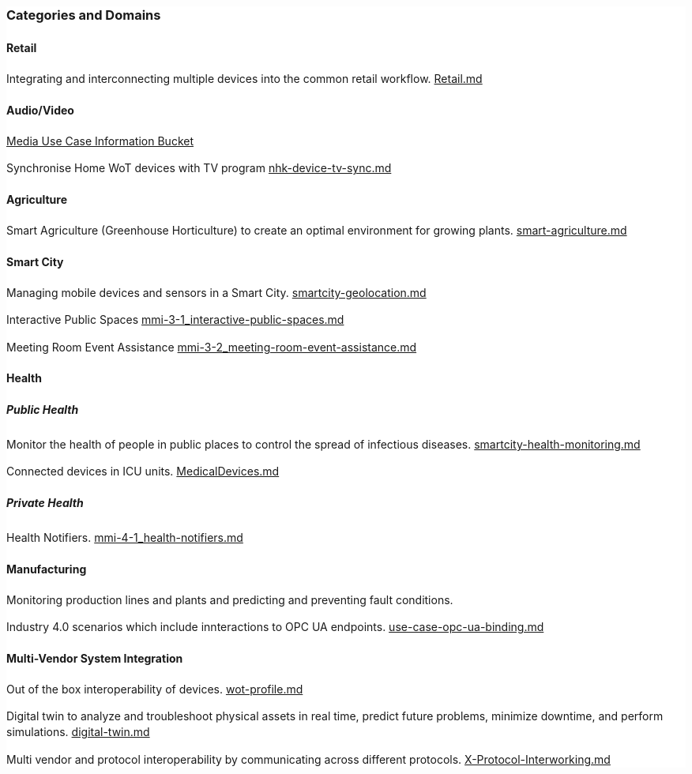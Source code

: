 ### Categories and Domains

#### Retail
Integrating and interconnecting multiple devices into the common retail workflow.
[Retail.md](retail.md)

#### Audio/Video
[Media Use Case Information Bucket](media-information-references.md)

Synchronise Home WoT devices with TV program
[nhk-device-tv-sync.md](nhk-device-tv-sync.md)

#### Agriculture
Smart Agriculture (Greenhouse Horticulture) to create an optimal environment for growing plants.
[smart-agriculture.md](smart-agriculture.md)

#### Smart City
Managing mobile devices and sensors in a Smart City. 
[smartcity-geolocation.md](smartcity-geolocation.md)

Interactive Public Spaces
[mmi-3-1_interactive-public-spaces.md](mmi-3-1_interactive-public-spaces.md)

Meeting Room Event Assistance
[mmi-3-2_meeting-room-event-assistance.md](mmi-3-2_meeting-room-event-assistance.md)

#### Health
##### Public Health
Monitor the health of people in public places to
control the spread of infectious diseases.
[smartcity-health-monitoring.md](smartcity-health-monitoring.md)

Connected devices in ICU units.
[MedicalDevices.md](MedicalDevices.md)

##### Private Health
Health Notifiers.
[mmi-4-1_health-notifiers.md](mmi-4-1_health-notifiers.md)

#### Manufacturing
Monitoring production lines and plants and predicting and preventing fault conditions. 

Industry 4.0 scenarios which include innteractions to OPC UA endpoints. [use-case-opc-ua-binding.md](use-case-opc-ua-binding.md)

#### Multi-Vendor System Integration 
Out of the box interoperability of devices.
[wot-profile.md](wot-profile.md)

Digital twin to analyze and troubleshoot physical assets in real time, predict future problems, minimize downtime, and perform simulations.
[digital-twin.md](digital-twin.md)

Multi vendor and protocol interoperability by communicating across different protocols. 
[X-Protocol-Interworking.md](X-Protocol-Interworking.md)
